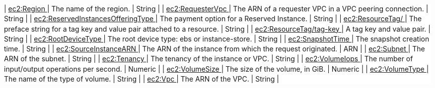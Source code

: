 |   [ ec2:Region ](http://docs.aws.amazon.com/AWSEC2/latest/UserGuide/iam-policy-structure.html#amazon-ec2-keys)  | The name of the region\. | String | 
|   [ ec2:RequesterVpc ](http://docs.aws.amazon.com/AWSEC2/latest/UserGuide/iam-policy-structure.html#amazon-ec2-keys)  | The ARN of a requester VPC in a VPC peering connection\. | String | 
|   [ ec2:ReservedInstancesOfferingType ](http://docs.aws.amazon.com/AWSEC2/latest/UserGuide/ec2-reserved-instances.html#ri-payment-options)  | The payment option for a Reserved Instance\. | String | 
|   [ ec2:ResourceTag/ ](http://docs.aws.amazon.com/AWSEC2/latest/UserGuide/iam-policy-structure.html#amazon-ec2-keys)  | The preface string for a tag key and value pair attached to a resource\. | String | 
|   [ ec2:ResourceTag/tag\-key ](http://docs.aws.amazon.com/AWSEC2/latest/UserGuide/iam-policy-structure.html#amazon-ec2-keys)  | A tag key and value pair\. | String | 
|   [ ec2:RootDeviceType ](http://docs.aws.amazon.com/AWSEC2/latest/UserGuide/iam-policy-structure.html#amazon-ec2-keys)  | The root device type: ebs or instance\-store\. | String | 
|   [ ec2:SnapshotTime ](http://docs.aws.amazon.com/AWSEC2/latest/UserGuide/iam-policy-structure.html#amazon-ec2-keys)  | The snapshot creation time\. | String | 
|   [ ec2:SourceInstanceARN ](http://docs.aws.amazon.com/AWSEC2/latest/UserGuide/iam-policy-structure.html#amazon-ec2-keys)  | The ARN of the instance from which the request originated\. | ARN | 
|   [ ec2:Subnet ](http://docs.aws.amazon.com/AWSEC2/latest/UserGuide/iam-policy-structure.html#amazon-ec2-keys)  | The ARN of the subnet\. | String | 
|   [ ec2:Tenancy ](http://docs.aws.amazon.com/AWSEC2/latest/UserGuide/iam-policy-structure.html#amazon-ec2-keys)  | The tenancy of the instance or VPC\. | String | 
|   [ ec2:VolumeIops ](http://docs.aws.amazon.com/AWSEC2/latest/UserGuide/iam-policy-structure.html#amazon-ec2-keys)  | The number of input/output operations per second\. | Numeric | 
|   [ ec2:VolumeSize ](http://docs.aws.amazon.com/AWSEC2/latest/UserGuide/iam-policy-structure.html#amazon-ec2-keys)  | The size of the volume, in GiB\. | Numeric | 
|   [ ec2:VolumeType ](http://docs.aws.amazon.com/AWSEC2/latest/UserGuide/iam-policy-structure.html#amazon-ec2-keys)  | The name of the type of volume\. | String | 
|   [ ec2:Vpc ](http://docs.aws.amazon.com/AWSEC2/latest/UserGuide/iam-policy-structure.html#amazon-ec2-keys)  | The ARN of the VPC\. | String | 
